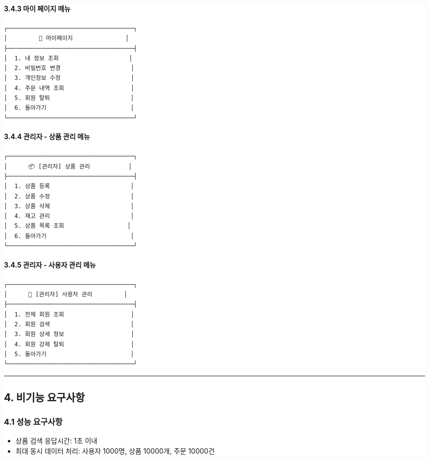 #### 3.4.3 마이 페이지 메뉴
```
┌────────────────────────────────────┐
│         👤 마이페이지               │
├────────────────────────────────────┤
│  1. 내 정보 조회                    │
│  2. 비밀번호 변경                    │
│  3. 개인정보 수정                    │
│  4. 주문 내역 조회                   │
│  5. 회원 탈퇴                       │
│  6. 돌아가기                        │
└────────────────────────────────────┘

```

#### 3.4.4 관리자 - 상품 관리 메뉴
```
┌────────────────────────────────────┐
│      📦 [관리자] 상품 관리           │
├────────────────────────────────────┤
│  1. 상품 등록                       │
│  2. 상품 수정                       │
│  3. 상품 삭제                       │
│  4. 재고 관리                       │
│  5. 상품 목록 조회                  │
│  6. 돌아가기                        │
└────────────────────────────────────┘

```

#### 3.4.5 관리자 - 사용자 관리 메뉴
```
┌────────────────────────────────────┐
│      👥 [관리자] 사용자 관리         │
├────────────────────────────────────┤
│  1. 전체 회원 조회                   │
│  2. 회원 검색                       │
│  3. 회원 상세 정보                   │
│  4. 회원 강제 탈퇴                   │
│  5. 돌아가기                        │
└────────────────────────────────────┘

```

---

## 4. 비기능 요구사항

### 4.1 성능 요구사항
- 상품 검색 응답시간: 1초 이내
- 최대 동시 데이터 처리: 사용자 1000명, 상품 10000개, 주문 10000건
